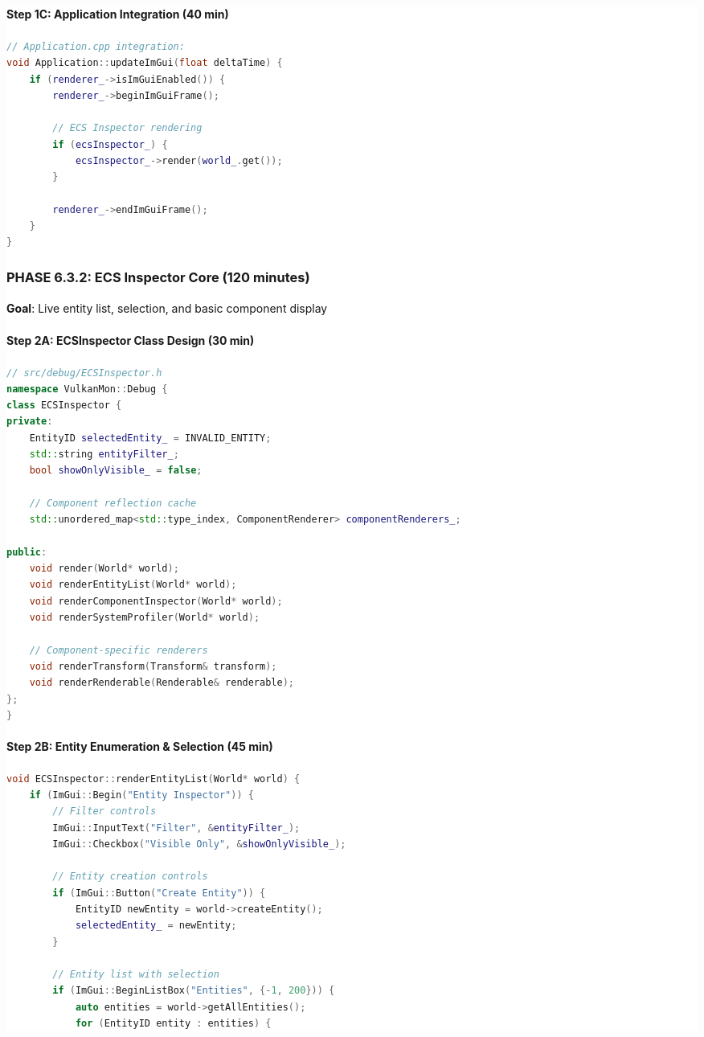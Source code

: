 #### **Step 1C: Application Integration (40 min)**
```cpp
// Application.cpp integration:
void Application::updateImGui(float deltaTime) {
    if (renderer_->isImGuiEnabled()) {
        renderer_->beginImGuiFrame();

        // ECS Inspector rendering
        if (ecsInspector_) {
            ecsInspector_->render(world_.get());
        }

        renderer_->endImGuiFrame();
    }
}
```

### **PHASE 6.3.2: ECS Inspector Core (120 minutes)**
**Goal**: Live entity list, selection, and basic component display

#### **Step 2A: ECSInspector Class Design (30 min)**
```cpp
// src/debug/ECSInspector.h
namespace VulkanMon::Debug {
class ECSInspector {
private:
    EntityID selectedEntity_ = INVALID_ENTITY;
    std::string entityFilter_;
    bool showOnlyVisible_ = false;

    // Component reflection cache
    std::unordered_map<std::type_index, ComponentRenderer> componentRenderers_;

public:
    void render(World* world);
    void renderEntityList(World* world);
    void renderComponentInspector(World* world);
    void renderSystemProfiler(World* world);

    // Component-specific renderers
    void renderTransform(Transform& transform);
    void renderRenderable(Renderable& renderable);
};
}
```

#### **Step 2B: Entity Enumeration & Selection (45 min)**
```cpp
void ECSInspector::renderEntityList(World* world) {
    if (ImGui::Begin("Entity Inspector")) {
        // Filter controls
        ImGui::InputText("Filter", &entityFilter_);
        ImGui::Checkbox("Visible Only", &showOnlyVisible_);

        // Entity creation controls
        if (ImGui::Button("Create Entity")) {
            EntityID newEntity = world->createEntity();
            selectedEntity_ = newEntity;
        }

        // Entity list with selection
        if (ImGui::BeginListBox("Entities", {-1, 200})) {
            auto entities = world->getAllEntities();
            for (EntityID entity : entities) {
```
